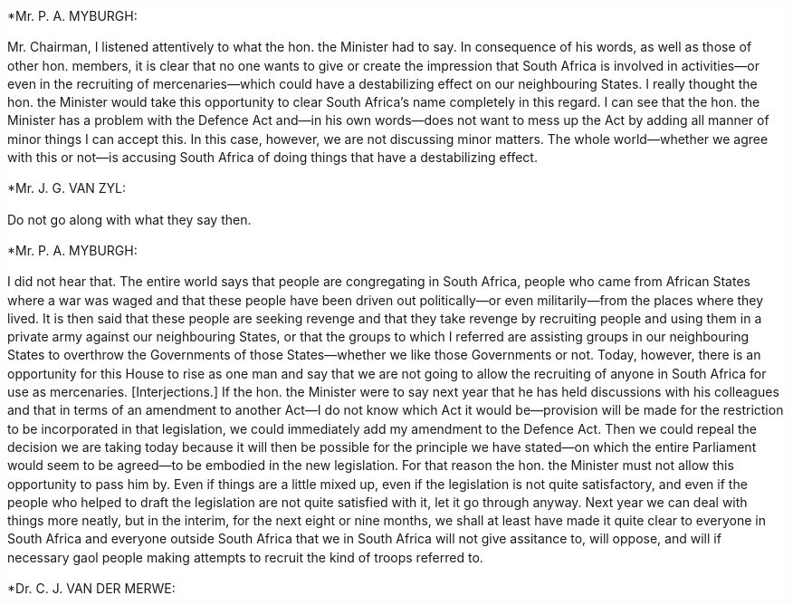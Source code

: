 <from>*Mr. <person refersTo="hansard_za">P. A. MYBURGH</person>:</from>

<p>Mr. Chairman, I listened attentively to what the hon. the Minister had to say. In consequence of his words, as well as those of other hon. members, it is clear that no one wants to give or <span class="col_4059-4060" refersTo="page_0314"/>create the impression that South Africa is involved in activities&#x2014;or even in the recruiting of mercenaries&#x2014;which could have a destabilizing effect on our neighbouring States. I really thought the hon. the Minister would take this opportunity to clear South Africa&#x2019;s name completely in this regard. I can see that the hon. the Minister has a problem with the Defence Act and&#x2014;in his own words&#x2014;does not want to mess up the Act by adding all manner of minor things I can accept this. In this case, however, we are not discussing minor matters. The whole world&#x2014;whether we agree with this or not&#x2014;is accusing South Africa of doing things that have a destabilizing effect.</p>

</speech>

<speech by="#van_zyl">

<from>*Mr. <person refersTo="hansard_za">J. G. VAN ZYL</person>:</from>

<p>Do not go along with what they say then.</p>

</speech>

<speech by="#myburgh">

<from>*Mr. <person refersTo="hansard_za">P. A. MYBURGH</person>:</from>

<p>I did not hear that. The entire world says that people are congregating in South Africa, people who came from African States where a war was waged and that these people have been driven out politically&#x2014;or even militarily&#x2014;from the places where they lived. It is then said that these people are seeking revenge and that they take revenge by recruiting people and using them in a private army against our neighbouring States, or that the groups to which I referred are assisting groups in our neighbouring States to overthrow the Governments of those States&#x2014;whether we like those Governments or not. Today, however, there is an opportunity for this House to rise as one man and say that we are not going to allow the recruiting of anyone in South Africa for use as mercenaries. [Interjections.] If the hon. the Minister were to say next year that he has held discussions with his colleagues and that in terms of an amendment to another Act&#x2014;I do not know which Act it would be&#x2014;provision will be made for the restriction to be incorporated in that legislation, we could immediately add my amendment to the Defence Act. Then we could repeal the decision we are taking today because it will then be possible for the principle we have stated&#x2014;on which the entire Parliament would seem to be agreed&#x2014;to be embodied in the new legislation. For that reason the hon. the Minister must not allow this opportunity to pass him by. Even if things are a little mixed up, even if the legislation is not quite satisfactory, and even if the people who helped to draft the legislation are not quite satisfied with it, let it go through anyway. Next year we can deal with things more neatly, but in the interim, for the next eight or nine months, we shall at least have made it quite clear to everyone in South Africa and everyone outside South Africa that we in South Africa will not give assitance to, will oppose, and will if necessary gaol people making attempts to recruit the kind of troops referred to.</p>

</speech>

<speech by="#van_der_merwe">

<from>*Dr. <person refersTo="hansard_za">C. J. VAN DER MERWE</person>:</from>
